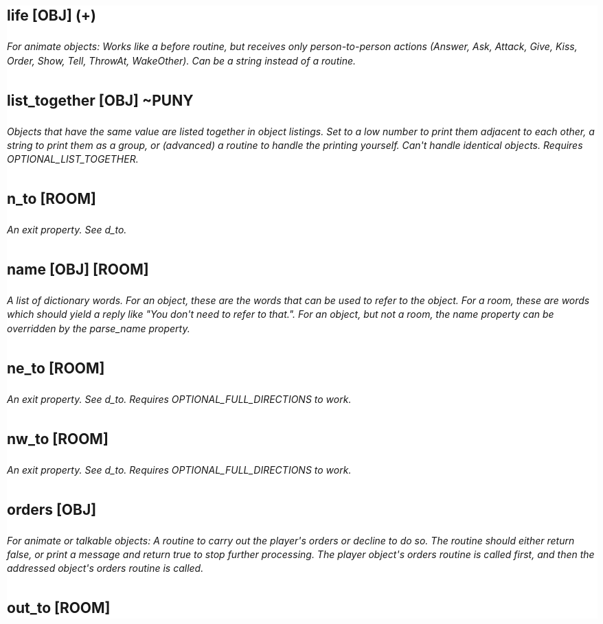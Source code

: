 ## life \[OBJ\] (+)

###### For *animate* objects: Works like a *before* routine, but receives only person-to-person actions (*Answer*, *Ask*, *Attack*, *Give*, *Kiss*, *Order*, *Show*, *Tell*, *ThrowAt*, *WakeOther*). Can be a string instead of a routine.

## list_together \[OBJ\] **\~PUNY**

###### Objects that have the same value are listed together in object listings. Set to a low number to print them adjacent to each other, a string to print them as a group, or (advanced) a routine to handle the printing yourself. Can't handle identical objects. Requires *OPTIONAL_LIST_TOGETHER*. 

## n_to \[ROOM\]

###### An exit property. See *d_to*.

## name \[OBJ\] \[ROOM\]

###### A list of dictionary words. For an object, these are the words that can be used to refer to the object. For a room, these are words which should yield a reply like "You don't need to refer to that.". For an object, but not a room, the *name* property can be overridden by the *parse_name* property.

## ne_to \[ROOM\]

###### An exit property. See *d_to*. Requires *OPTIONAL_FULL_DIRECTIONS* to work.

## nw_to \[ROOM\]

###### An exit property. See *d_to*. Requires *OPTIONAL_FULL_DIRECTIONS* to work.

## orders \[OBJ\]

###### For *animate* or *talkable* objects: A routine to carry out the player's orders or decline to do so. The routine should either return *false*, or print a message and return *true* to stop further processing. The player object's *orders* routine is called first, and then the addressed object's *orders* routine is called.

## out_to \[ROOM\]
